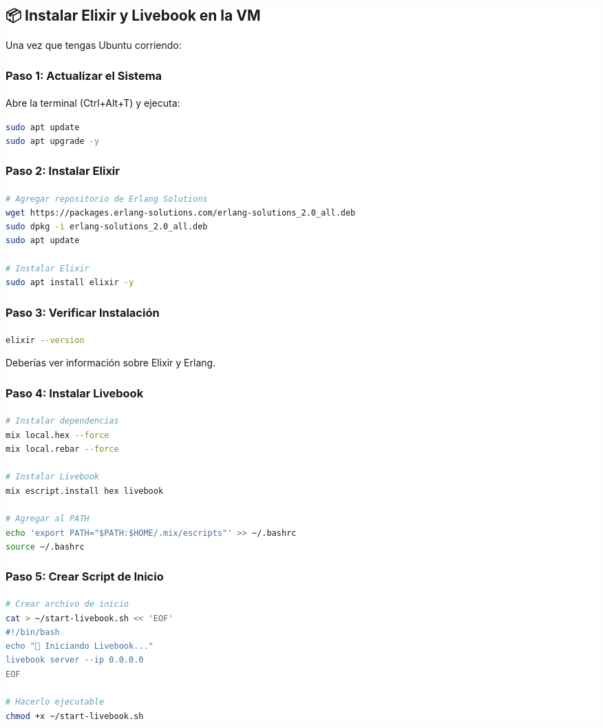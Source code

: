 ## 📦 Instalar Elixir y Livebook en la VM

Una vez que tengas Ubuntu corriendo:

### Paso 1: Actualizar el Sistema

Abre la terminal (Ctrl+Alt+T) y ejecuta:

```bash
sudo apt update
sudo apt upgrade -y
```

### Paso 2: Instalar Elixir

```bash
# Agregar repositorio de Erlang Solutions
wget https://packages.erlang-solutions.com/erlang-solutions_2.0_all.deb
sudo dpkg -i erlang-solutions_2.0_all.deb
sudo apt update

# Instalar Elixir
sudo apt install elixir -y
```

### Paso 3: Verificar Instalación

```bash
elixir --version
```

Deberías ver información sobre Elixir y Erlang.

### Paso 4: Instalar Livebook

```bash
# Instalar dependencias
mix local.hex --force
mix local.rebar --force

# Instalar Livebook
mix escript.install hex livebook

# Agregar al PATH
echo 'export PATH="$PATH:$HOME/.mix/escripts"' >> ~/.bashrc
source ~/.bashrc
```

### Paso 5: Crear Script de Inicio

```bash
# Crear archivo de inicio
cat > ~/start-livebook.sh << 'EOF'
#!/bin/bash
echo "🚀 Iniciando Livebook..."
livebook server --ip 0.0.0.0
EOF

# Hacerlo ejecutable
chmod +x ~/start-livebook.sh
```
